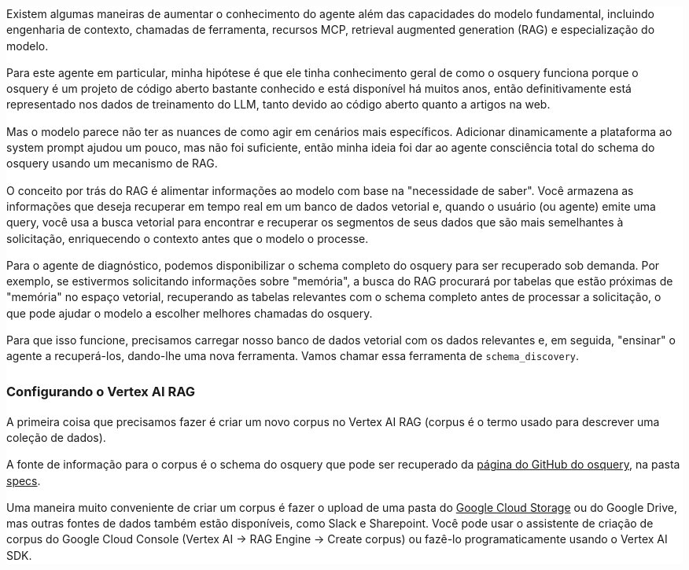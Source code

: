 
Existem algumas maneiras de aumentar o conhecimento do agente além das capacidades do modelo fundamental, incluindo engenharia de contexto, chamadas de ferramenta, recursos MCP, retrieval augmented generation (RAG) e especialização do modelo.

Para este agente em particular, minha hipótese é que ele tinha conhecimento geral de como o osquery funciona porque o osquery é um projeto de código aberto bastante conhecido e está disponível há muitos anos, então definitivamente está representado nos dados de treinamento do LLM, tanto devido ao código aberto quanto a artigos na web.

Mas o modelo parece não ter as nuances de como agir em cenários mais específicos. Adicionar dinamicamente a plataforma ao system prompt ajudou um pouco, mas não foi suficiente, então minha ideia foi dar ao agente consciência total do schema do osquery usando um mecanismo de RAG.

O conceito por trás do RAG é alimentar informações ao modelo com base na "necessidade de saber". Você armazena as informações que deseja recuperar em tempo real em um banco de dados vetorial e, quando o usuário (ou agente) emite uma query, você usa a busca vetorial para encontrar e recuperar os segmentos de seus dados que são mais semelhantes à solicitação, enriquecendo o contexto antes que o modelo o processe.

Para o agente de diagnóstico, podemos disponibilizar o schema completo do osquery para ser recuperado sob demanda. Por exemplo, se estivermos solicitando informações sobre "memória", a busca do RAG procurará por tabelas que estão próximas de "memória" no espaço vetorial, recuperando as tabelas relevantes com o schema completo antes de processar a solicitação, o que pode ajudar o modelo a escolher melhores chamadas do osquery.

Para que isso funcione, precisamos carregar nosso banco de dados vetorial com os dados relevantes e, em seguida, "ensinar" o agente a recuperá-los, dando-lhe uma nova ferramenta. Vamos chamar essa ferramenta de `schema_discovery`.

### Configurando o Vertex AI RAG

A primeira coisa que precisamos fazer é criar um novo corpus no Vertex AI RAG (corpus é o termo usado para descrever uma coleção de dados).

A fonte de informação para o corpus é o schema do osquery que pode ser recuperado da [página do GitHub do osquery](https://github.com/osquery/osquery), na pasta [specs](https://github.com/osquery/osquery/tree/master/specs).

Uma maneira muito conveniente de criar um corpus é fazer o upload de uma pasta do [Google Cloud Storage](https://cloud.google.com/storage?utm_campaign=CDR_0x72884f69_default_b427567312&utm_medium=external&utm_source=blog) ou do Google Drive, mas outras fontes de dados também estão disponíveis, como Slack e Sharepoint. Você pode usar o assistente de criação de corpus do Google Cloud Console (Vertex AI -> RAG Engine -> Create corpus) ou fazê-lo programaticamente usando o Vertex AI SDK.
